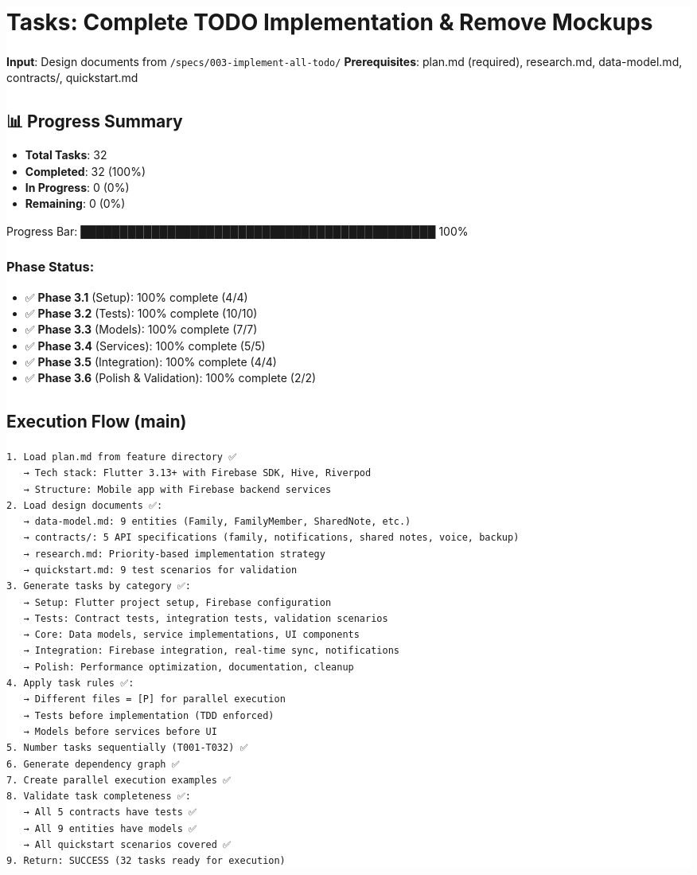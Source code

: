 # Tasks: Complete TODO Implementation & Remove Mockups

**Input**: Design documents from `/specs/003-implement-all-todo/`
**Prerequisites**: plan.md (required), research.md, data-model.md, contracts/, quickstart.md



## 📊 Progress Summary
- **Total Tasks**: 32
- **Completed**: 32 (100%)
- **In Progress**: 0 (0%)
- **Remaining**: 0 (0%)

Progress Bar: █████████████████████████████████████████████ 100%


### Phase Status:
- ✅ **Phase 3.1** (Setup): 100% complete (4/4)
- ✅ **Phase 3.2** (Tests): 100% complete (10/10)
- ✅ **Phase 3.3** (Models): 100% complete (7/7)
- ✅ **Phase 3.4** (Services): 100% complete (5/5)
- ✅ **Phase 3.5** (Integration): 100% complete (4/4)
- ✅ **Phase 3.6** (Polish & Validation): 100% complete (2/2)

## Execution Flow (main)
```
1. Load plan.md from feature directory ✅
   → Tech stack: Flutter 3.13+ with Firebase SDK, Hive, Riverpod
   → Structure: Mobile app with Firebase backend services
2. Load design documents ✅:
   → data-model.md: 9 entities (Family, FamilyMember, SharedNote, etc.)
   → contracts/: 5 API specifications (family, notifications, shared notes, voice, backup)
   → research.md: Priority-based implementation strategy
   → quickstart.md: 9 test scenarios for validation
3. Generate tasks by category ✅:
   → Setup: Flutter project setup, Firebase configuration
   → Tests: Contract tests, integration tests, validation scenarios
   → Core: Data models, service implementations, UI components
   → Integration: Firebase integration, real-time sync, notifications
   → Polish: Performance optimization, documentation, cleanup
4. Apply task rules ✅:
   → Different files = [P] for parallel execution
   → Tests before implementation (TDD enforced)
   → Models before services before UI
5. Number tasks sequentially (T001-T032) ✅
6. Generate dependency graph ✅
7. Create parallel execution examples ✅
8. Validate task completeness ✅:
   → All 5 contracts have tests ✅
   → All 9 entities have models ✅
   → All quickstart scenarios covered ✅
9. Return: SUCCESS (32 tasks ready for execution)
```
